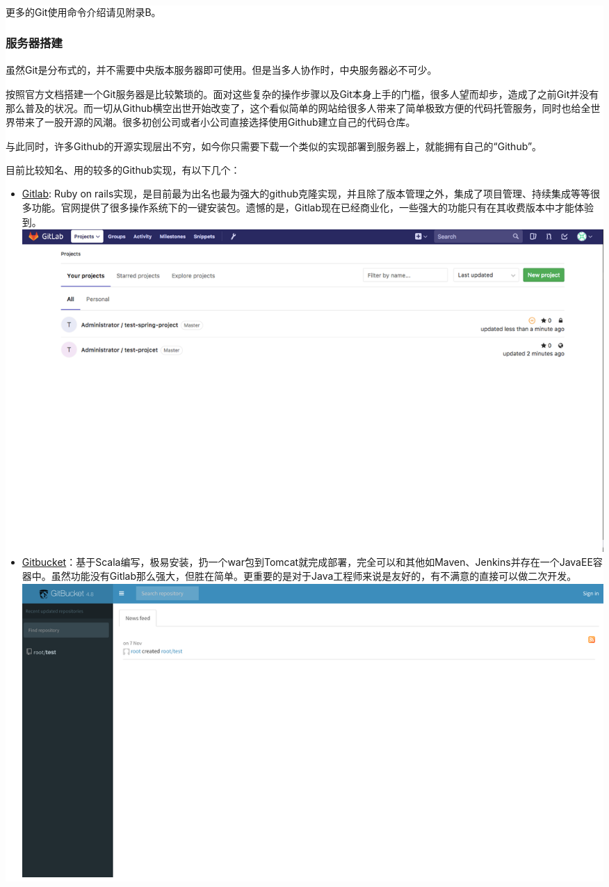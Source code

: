 更多的Git使用命令介绍请见附录B。

### 服务器搭建

虽然Git是分布式的，并不需要中央版本服务器即可使用。但是当多人协作时，中央服务器必不可少。

按照官方文档搭建一个Git服务器是比较繁琐的。面对这些复杂的操作步骤以及Git本身上手的门槛，很多人望而却步，造成了之前Git并没有那么普及的状况。而一切从Github横空出世开始改变了，这个看似简单的网站给很多人带来了简单极致方便的代码托管服务，同时也给全世界带来了一股开源的风潮。很多初创公司或者小公司直接选择使用Github建立自己的代码仓库。

与此同时，许多Github的开源实现层出不穷，如今你只需要下载一个类似的实现部署到服务器上，就能拥有自己的“Github”。

目前比较知名、用的较多的Github实现，有以下几个：

- [Gitlab](https://about.gitlab.com/): Ruby on rails实现，是目前最为出名也最为强大的github克隆实现，并且除了版本管理之外，集成了项目管理、持续集成等等很多功能。官网提供了很多操作系统下的一键安装包。遗憾的是，Gitlab现在已经商业化，一些强大的功能只有在其收费版本中才能体验到。
    ![](media/gitlab.png)
- [Gitbucket](https://github.com/gitbucket/gitbucket)：基于Scala编写，极易安装，扔一个war包到Tomcat就完成部署，完全可以和其他如Maven、Jenkins并存在一个JavaEE容器中。虽然功能没有Gitlab那么强大，但胜在简单。更重要的是对于Java工程师来说是友好的，有不满意的直接可以做二次开发。
    ![](media/gitbucket.png)